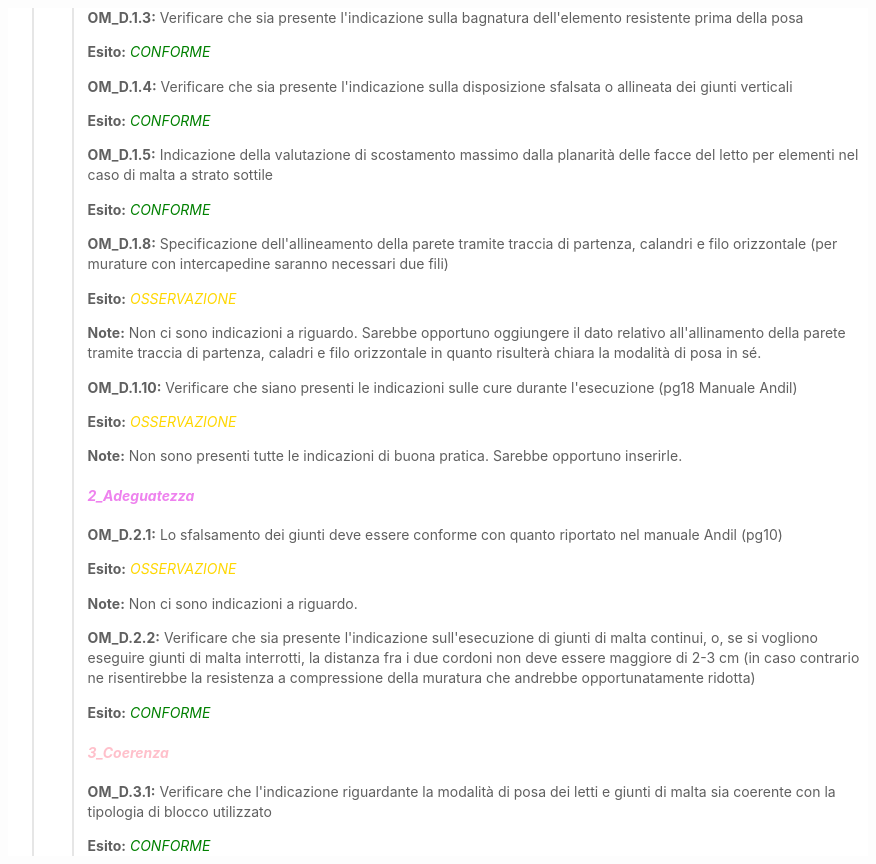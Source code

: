 >>**OM_D.1.3:** Verificare che sia presente l'indicazione sulla bagnatura dell'elemento resistente prima della posa
>>
>>**Esito:** <font color="green"> *CONFORME* </font>
>>
>>**OM_D.1.4:** Verificare che sia presente l'indicazione sulla disposizione sfalsata o allineata dei giunti verticali
>>
>>**Esito:** <font color="green"> *CONFORME* </font>
>>
>>**OM_D.1.5:** Indicazione della valutazione di scostamento massimo dalla planarità delle facce del letto per elementi nel caso di malta a strato sottile
>>
>>**Esito:** <font color="green"> *CONFORME* </font>
>>
>>**OM_D.1.8:** Specificazione dell'allineamento della parete tramite traccia di partenza, calandri e filo orizzontale (per murature con intercapedine saranno necessari due fili)
>>
>>**Esito:** <font color="gold"> *OSSERVAZIONE* </font>
>>
>>**Note:** Non ci sono indicazioni a riguardo. Sarebbe opportuno oggiungere il dato relativo all'allinamento della parete tramite traccia di partenza, caladri e filo orizzontale in quanto risulterà chiara la modalità di posa in sé.
>>
>>**OM_D.1.10:** Verificare che siano presenti le indicazioni sulle cure durante l'esecuzione (pg18 Manuale Andil)
>>
>>**Esito:** <font color="gold"> *OSSERVAZIONE* </font>
>>
>>**Note:** Non sono presenti tutte le indicazioni di buona pratica. Sarebbe opportuno inserirle.
>>
>>#### <font color="violet"> *2_Adeguatezza* </font>
>>**OM_D.2.1:** Lo sfalsamento dei giunti deve essere conforme con quanto riportato nel manuale Andil (pg10)
>>
>>**Esito:** <font color="gold"> *OSSERVAZIONE* </font>
>>
>>**Note:** Non ci sono indicazioni a riguardo.
>>
>>**OM_D.2.2:** Verificare che sia presente l'indicazione sull'esecuzione di giunti di malta continui, o, se si vogliono eseguire giunti di malta interrotti, la distanza fra i due cordoni non deve essere maggiore di 2-3 cm (in caso contrario ne risentirebbe la resistenza a compressione della muratura che andrebbe opportunatamente ridotta)
>>
>>**Esito:** <font color="green"> *CONFORME* </font>
>>
>>#### <font color="pink"> *3_Coerenza* </font>
>>**OM_D.3.1:** Verificare che l'indicazione riguardante la modalità di posa dei letti e giunti di malta sia coerente con la tipologia di blocco utilizzato
>>
>>**Esito:** <font color="green"> *CONFORME* </font>
